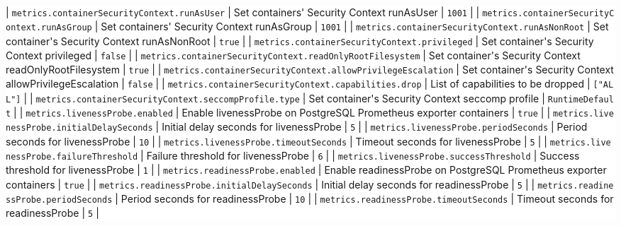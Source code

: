 | `metrics.containerSecurityContext.runAsUser`                | Set containers' Security Context runAsUser                                                                                                                                                                                        | `1001`                              |
| `metrics.containerSecurityContext.runAsGroup`               | Set containers' Security Context runAsGroup                                                                                                                                                                                       | `1001`                              |
| `metrics.containerSecurityContext.runAsNonRoot`             | Set container's Security Context runAsNonRoot                                                                                                                                                                                     | `true`                              |
| `metrics.containerSecurityContext.privileged`               | Set container's Security Context privileged                                                                                                                                                                                       | `false`                             |
| `metrics.containerSecurityContext.readOnlyRootFilesystem`   | Set container's Security Context readOnlyRootFilesystem                                                                                                                                                                           | `true`                              |
| `metrics.containerSecurityContext.allowPrivilegeEscalation` | Set container's Security Context allowPrivilegeEscalation                                                                                                                                                                         | `false`                             |
| `metrics.containerSecurityContext.capabilities.drop`        | List of capabilities to be dropped                                                                                                                                                                                                | `["ALL"]`                           |
| `metrics.containerSecurityContext.seccompProfile.type`      | Set container's Security Context seccomp profile                                                                                                                                                                                  | `RuntimeDefault`                    |
| `metrics.livenessProbe.enabled`                             | Enable livenessProbe on PostgreSQL Prometheus exporter containers                                                                                                                                                                 | `true`                              |
| `metrics.livenessProbe.initialDelaySeconds`                 | Initial delay seconds for livenessProbe                                                                                                                                                                                           | `5`                                 |
| `metrics.livenessProbe.periodSeconds`                       | Period seconds for livenessProbe                                                                                                                                                                                                  | `10`                                |
| `metrics.livenessProbe.timeoutSeconds`                      | Timeout seconds for livenessProbe                                                                                                                                                                                                 | `5`                                 |
| `metrics.livenessProbe.failureThreshold`                    | Failure threshold for livenessProbe                                                                                                                                                                                               | `6`                                 |
| `metrics.livenessProbe.successThreshold`                    | Success threshold for livenessProbe                                                                                                                                                                                               | `1`                                 |
| `metrics.readinessProbe.enabled`                            | Enable readinessProbe on PostgreSQL Prometheus exporter containers                                                                                                                                                                | `true`                              |
| `metrics.readinessProbe.initialDelaySeconds`                | Initial delay seconds for readinessProbe                                                                                                                                                                                          | `5`                                 |
| `metrics.readinessProbe.periodSeconds`                      | Period seconds for readinessProbe                                                                                                                                                                                                 | `10`                                |
| `metrics.readinessProbe.timeoutSeconds`                     | Timeout seconds for readinessProbe                                                                                                                                                                                                | `5`                                 |